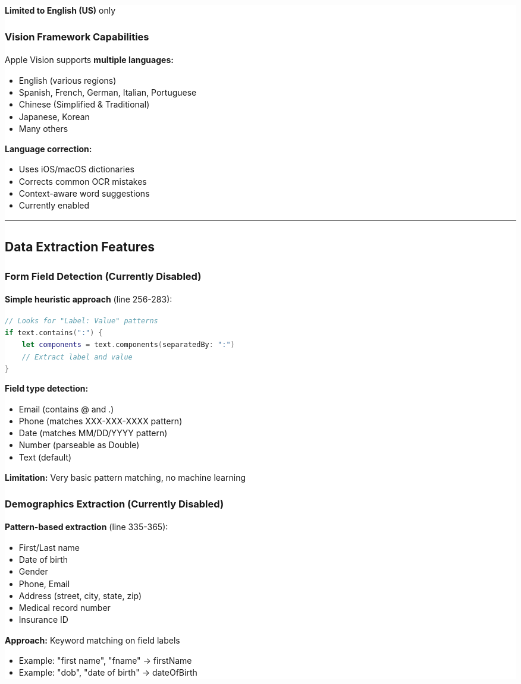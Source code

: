 **Limited to English (US)** only

### Vision Framework Capabilities

Apple Vision supports **multiple languages:**
- English (various regions)
- Spanish, French, German, Italian, Portuguese
- Chinese (Simplified & Traditional)
- Japanese, Korean
- Many others

**Language correction:**
- Uses iOS/macOS dictionaries
- Corrects common OCR mistakes
- Context-aware word suggestions
- Currently enabled

---

## Data Extraction Features

### Form Field Detection (Currently Disabled)

**Simple heuristic approach** (line 256-283):
```swift
// Looks for "Label: Value" patterns
if text.contains(":") {
    let components = text.components(separatedBy: ":")
    // Extract label and value
}
```

**Field type detection:**
- Email (contains @ and .)
- Phone (matches XXX-XXX-XXXX pattern)
- Date (matches MM/DD/YYYY pattern)
- Number (parseable as Double)
- Text (default)

**Limitation:** Very basic pattern matching, no machine learning

### Demographics Extraction (Currently Disabled)

**Pattern-based extraction** (line 335-365):
- First/Last name
- Date of birth
- Gender
- Phone, Email
- Address (street, city, state, zip)
- Medical record number
- Insurance ID

**Approach:** Keyword matching on field labels
- Example: "first name", "fname" → firstName
- Example: "dob", "date of birth" → dateOfBirth
